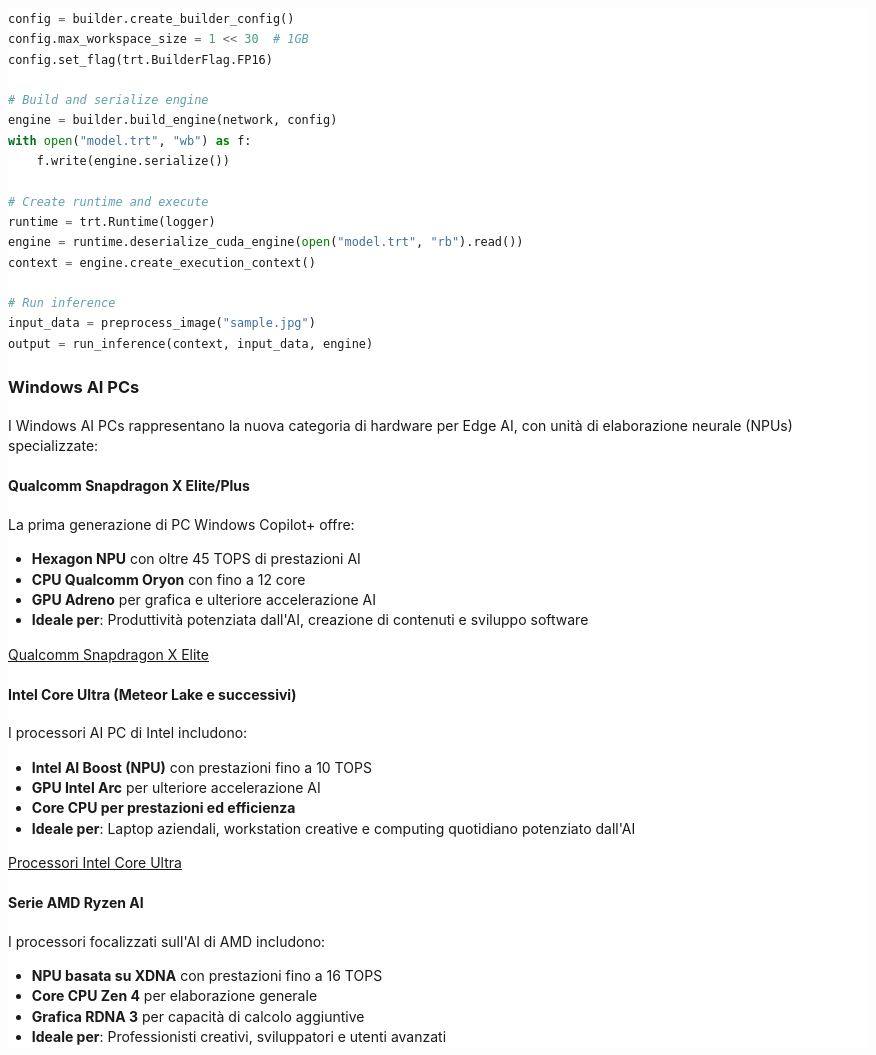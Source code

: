 ```python
config = builder.create_builder_config()
config.max_workspace_size = 1 << 30  # 1GB
config.set_flag(trt.BuilderFlag.FP16)

# Build and serialize engine
engine = builder.build_engine(network, config)
with open("model.trt", "wb") as f:
    f.write(engine.serialize())

# Create runtime and execute
runtime = trt.Runtime(logger)
engine = runtime.deserialize_cuda_engine(open("model.trt", "rb").read())
context = engine.create_execution_context()

# Run inference
input_data = preprocess_image("sample.jpg")
output = run_inference(context, input_data, engine)
```

### Windows AI PCs

I Windows AI PCs rappresentano la nuova categoria di hardware per Edge AI, con unità di elaborazione neurale (NPUs) specializzate:

#### Qualcomm Snapdragon X Elite/Plus

La prima generazione di PC Windows Copilot+ offre:

- **Hexagon NPU** con oltre 45 TOPS di prestazioni AI
- **CPU Qualcomm Oryon** con fino a 12 core
- **GPU Adreno** per grafica e ulteriore accelerazione AI
- **Ideale per**: Produttività potenziata dall'AI, creazione di contenuti e sviluppo software

[Qualcomm Snapdragon X Elite](https://www.qualcomm.com/snapdragon/laptops)

#### Intel Core Ultra (Meteor Lake e successivi)

I processori AI PC di Intel includono:

- **Intel AI Boost (NPU)** con prestazioni fino a 10 TOPS
- **GPU Intel Arc** per ulteriore accelerazione AI
- **Core CPU per prestazioni ed efficienza**
- **Ideale per**: Laptop aziendali, workstation creative e computing quotidiano potenziato dall'AI

[Processori Intel Core Ultra](https://www.intel.com/content/www/us/en/products/details/processors/core/ultra.html)

#### Serie AMD Ryzen AI

I processori focalizzati sull'AI di AMD includono:

- **NPU basata su XDNA** con prestazioni fino a 16 TOPS
- **Core CPU Zen 4** per elaborazione generale
- **Grafica RDNA 3** per capacità di calcolo aggiuntive
- **Ideale per**: Professionisti creativi, sviluppatori e utenti avanzati
